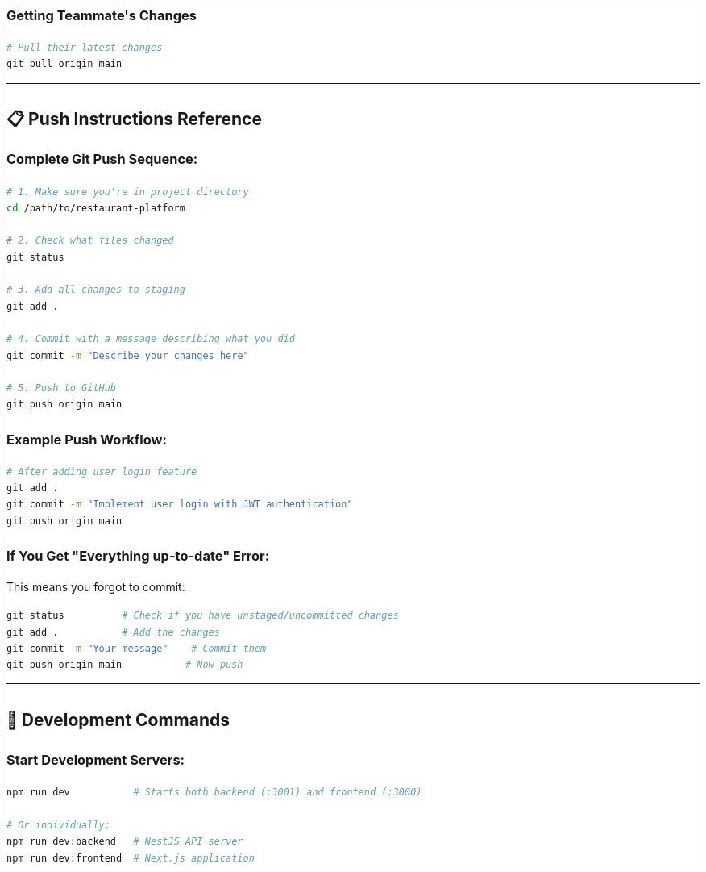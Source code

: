 ### **Getting Teammate's Changes**
```bash
# Pull their latest changes
git pull origin main
```

---

## 📋 Push Instructions Reference

### **Complete Git Push Sequence:**
```bash
# 1. Make sure you're in project directory
cd /path/to/restaurant-platform

# 2. Check what files changed
git status

# 3. Add all changes to staging
git add .

# 4. Commit with a message describing what you did
git commit -m "Describe your changes here"

# 5. Push to GitHub
git push origin main
```

### **Example Push Workflow:**
```bash
# After adding user login feature
git add .
git commit -m "Implement user login with JWT authentication"
git push origin main
```

### **If You Get "Everything up-to-date" Error:**
This means you forgot to commit:
```bash
git status          # Check if you have unstaged/uncommitted changes
git add .           # Add the changes
git commit -m "Your message"    # Commit them
git push origin main           # Now push
```

---

## 🔧 Development Commands

### **Start Development Servers:**
```bash
npm run dev           # Starts both backend (:3001) and frontend (:3000)

# Or individually:
npm run dev:backend   # NestJS API server
npm run dev:frontend  # Next.js application
```
